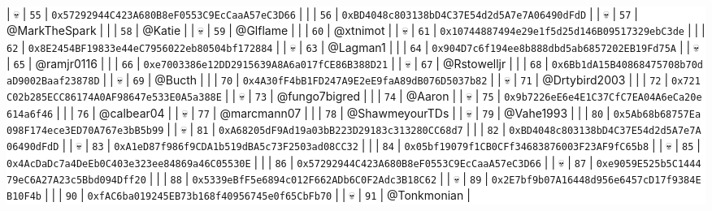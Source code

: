 | 💀 | `55` | `0x57292944C423A680B8eF0553C9EcCaaA57eC3D66` |
|  | `56` | `0xBD4048c803138bD4C37E54d2d5A7e7A06490dFdD` |
| 💀 | `57` | @MarkTheSpark |
|  | `58` | @Katie |
| 💀 | `59` | @Glflame |
|  | `60` | @xtnimot |
| 💀 | `61` | `0x10744887494e29e1f5d25d146B09517329ebC3de` |
|  | `62` | `0x8E2454BF19833e44eC7956022eb80504bf172884` |
| 💀 | `63` | @Lagman1 |
|  | `64` | `0x904D7c6f194ee8b888dbd5ab6857202EB19Fd75A` |
| 💀 | `65` | @ramjr0116 |
|  | `66` | `0xe7003386e12DD2915639A8A6a017fCE86B388D21` |
| 💀 | `67` | @Rstowelljr |
|  | `68` | `0x6Bb1dA15B40868475708b70daD9002Baaf23878D` |
| 💀 | `69` | @Bucth |
|  | `70` | `0x4A30fF4bB1FD247A9E2eE9faA89dB076D5037b82` |
| 💀 | `71` | @Drtybird2003 |
|  | `72` | `0x721C02b285ECC86174A0AF98647e533E0A5a388E` |
| 💀 | `73` | @fungo7bigred |
|  | `74` | @Aaron |
| 💀 | `75` | `0x9b7226eE6e4E1C37CfC7EA04A6eCa20e614a6f46` |
|  | `76` | @calbear04 |
| 💀 | `77` | @marcmann07 |
|  | `78` | @ShawmeyourTDs |
| 💀 | `79` | @Vahe1993 |
|  | `80` | `0x5Ab68b68757Ea098F174ece3ED70A767e3bB5b99` |
| 💀 | `81` | `0xA68205dF9Ad19a03bB223D29183c313280CC68d7` |
|  | `82` | `0xBD4048c803138bD4C37E54d2d5A7e7A06490dFdD` |
| 💀 | `83` | `0xA1eD87f986f9CDA1b519dBA5c73F2503ad08CC32` |
|  | `84` | `0x05bf19079f1CB0CFf34683876003F23AF9fC65b8` |
| 💀 | `85` | `0x4AcDaDc7a4DeEb0C403e323ee84869a46C05530E` |
|  | `86` | `0x57292944C423A680B8eF0553C9EcCaaA57eC3D66` |
| 💀 | `87` | `0xe9059E525b5C144479eC6A27A23c5Bbd094Dff20` |
|  | `88` | `0x5339eBfF5e6894c012F662ADb6C0F2Adc3B18C62` |
| 💀 | `89` | `0x2E7bf9b07A16448d956e6457cD17f9384EB10F4b` |
|  | `90` | `0xfAC6ba019245EB73b168f40956745e0f65CbFb70` |
| 💀 | `91` | @Tonkmonian |